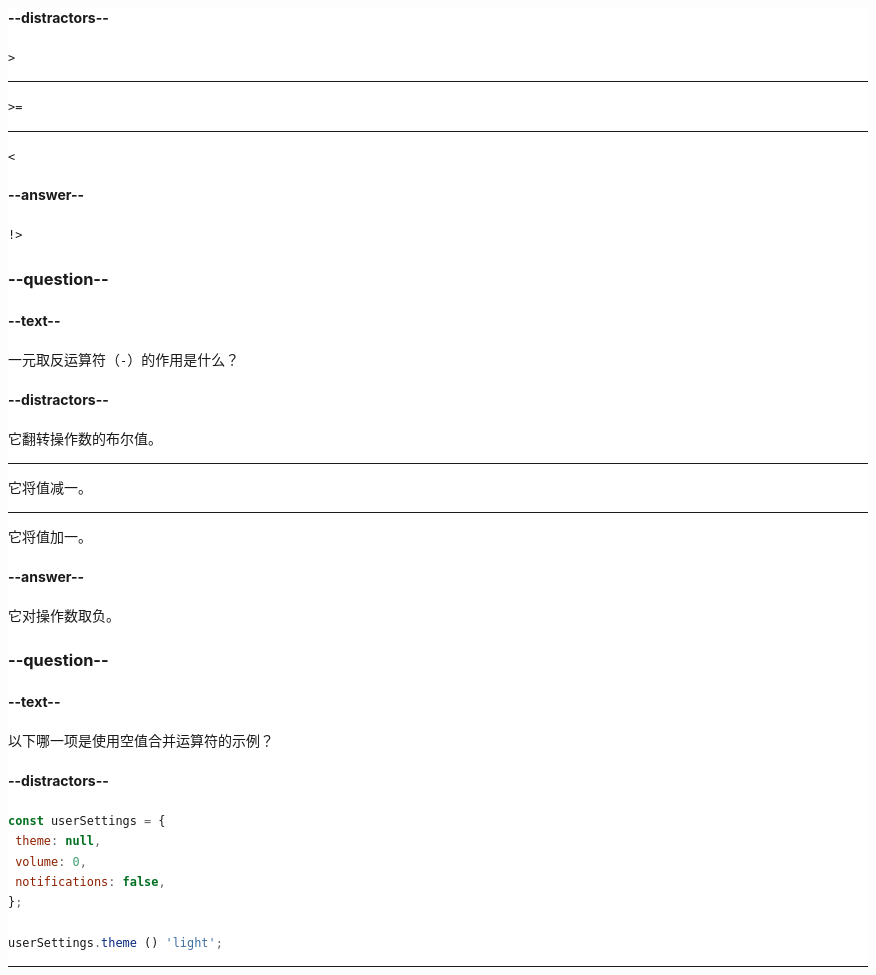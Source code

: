 #### --distractors--

`>`

---

`>=`

---

`<`

#### --answer--

`!>`

### --question--

#### --text--

一元取反运算符（`-`）的作用是什么？

#### --distractors--

它翻转操作数的布尔值。

---

它将值减一。

---

它将值加一。

#### --answer--

它对操作数取负。

### --question--

#### --text--

以下哪一项是使用空值合并运算符的示例？

#### --distractors--

```js
const userSettings = {
 theme: null,
 volume: 0,
 notifications: false,
};

userSettings.theme () 'light';
```

---
